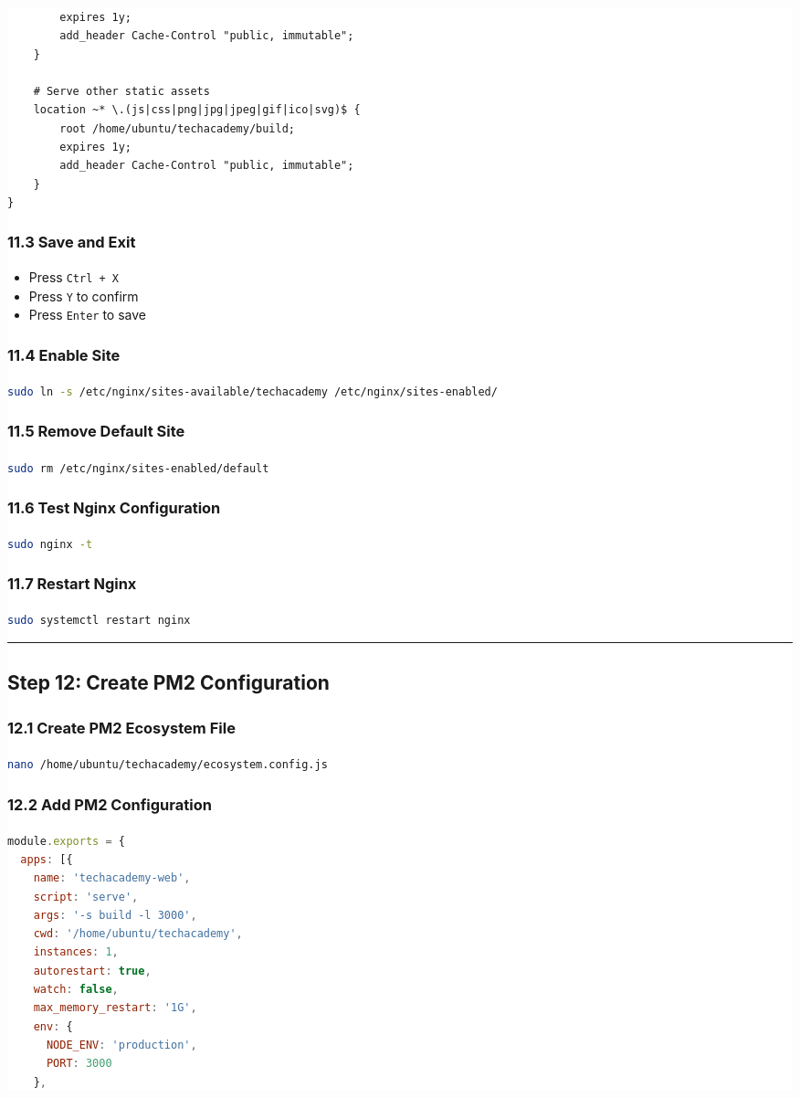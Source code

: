```nginx
        expires 1y;
        add_header Cache-Control "public, immutable";
    }

    # Serve other static assets
    location ~* \.(js|css|png|jpg|jpeg|gif|ico|svg)$ {
        root /home/ubuntu/techacademy/build;
        expires 1y;
        add_header Cache-Control "public, immutable";
    }
}
```

### 11.3 Save and Exit
- Press `Ctrl + X`
- Press `Y` to confirm
- Press `Enter` to save

### 11.4 Enable Site
```bash
sudo ln -s /etc/nginx/sites-available/techacademy /etc/nginx/sites-enabled/
```

### 11.5 Remove Default Site
```bash
sudo rm /etc/nginx/sites-enabled/default
```

### 11.6 Test Nginx Configuration
```bash
sudo nginx -t
```

### 11.7 Restart Nginx
```bash
sudo systemctl restart nginx
```

---

## Step 12: Create PM2 Configuration

### 12.1 Create PM2 Ecosystem File
```bash
nano /home/ubuntu/techacademy/ecosystem.config.js
```

### 12.2 Add PM2 Configuration
```javascript
module.exports = {
  apps: [{
    name: 'techacademy-web',
    script: 'serve',
    args: '-s build -l 3000',
    cwd: '/home/ubuntu/techacademy',
    instances: 1,
    autorestart: true,
    watch: false,
    max_memory_restart: '1G',
    env: {
      NODE_ENV: 'production',
      PORT: 3000
    },
```
